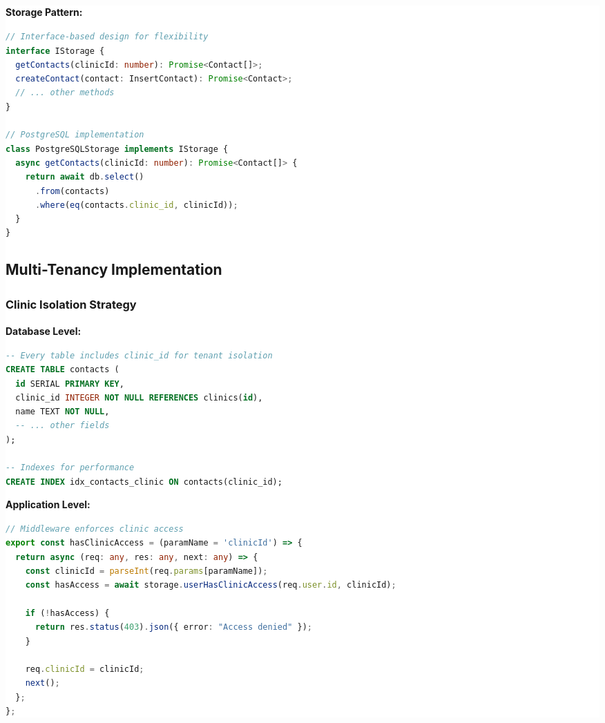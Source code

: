 **Storage Pattern:**
```typescript
// Interface-based design for flexibility
interface IStorage {
  getContacts(clinicId: number): Promise<Contact[]>;
  createContact(contact: InsertContact): Promise<Contact>;
  // ... other methods
}

// PostgreSQL implementation
class PostgreSQLStorage implements IStorage {
  async getContacts(clinicId: number): Promise<Contact[]> {
    return await db.select()
      .from(contacts)
      .where(eq(contacts.clinic_id, clinicId));
  }
}
```

## Multi-Tenancy Implementation

### Clinic Isolation Strategy

**Database Level:**
```sql
-- Every table includes clinic_id for tenant isolation
CREATE TABLE contacts (
  id SERIAL PRIMARY KEY,
  clinic_id INTEGER NOT NULL REFERENCES clinics(id),
  name TEXT NOT NULL,
  -- ... other fields
);

-- Indexes for performance
CREATE INDEX idx_contacts_clinic ON contacts(clinic_id);
```

**Application Level:**
```typescript
// Middleware enforces clinic access
export const hasClinicAccess = (paramName = 'clinicId') => {
  return async (req: any, res: any, next: any) => {
    const clinicId = parseInt(req.params[paramName]);
    const hasAccess = await storage.userHasClinicAccess(req.user.id, clinicId);
    
    if (!hasAccess) {
      return res.status(403).json({ error: "Access denied" });
    }
    
    req.clinicId = clinicId;
    next();
  };
};
```
